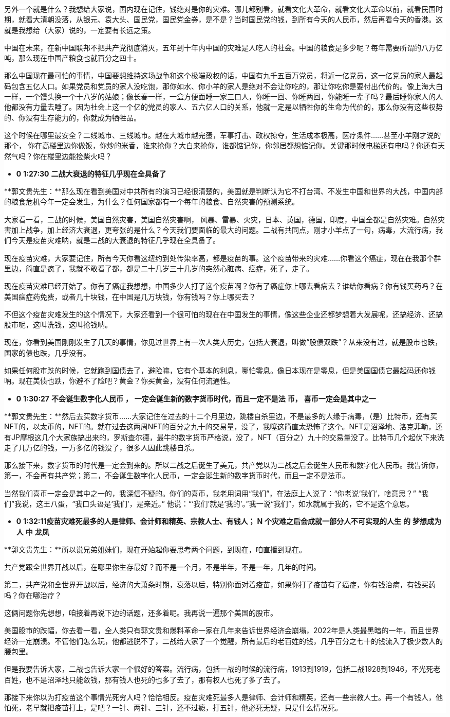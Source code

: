 另外一个就是什么？我想给大家说，国内现在记住，钱绝对是你的灾难。哪儿都别看，就看文化大革命，就看文化大革命以前，就看民国时期，就看大清朝没落，从银元、袁大头、国民党，国民党金券，是不是？当时国民党的钱，到所有今天的人民币，然后再看今天的香港。这就是我想给（大家）说的，一定要有长远之策。
 
中国在未来，在新中国联邦不把共产党彻底消灭，五年到十年内中国的灾难是人吃人的社会。中国的粮食是多少呢？每年需要所谓的八万亿吨，那么现在中国产粮食也就百分之四十。
 
那么中国现在最可怕的事情，中国要想维持这场战争和这个极端政权的话，中国有九千五百万党员，将近一亿党员，这一亿党员的家人最起码包含五亿人口。如果党员和党员的家人没吃饱，那你如水、你小羊的家人是绝对不会让你吃的，那让你吃你是要付出代价的。像上海大白一样，一个馒头换一个十八岁的姑娘；像长春一样，一盒方便面睡一家三口人，你睡一回、你睡两回，你能睡一辈子吗？最后睡你家人的人他都没有力量去睡了。因为社会上这一个亿的党员的家人、五六亿人口的关系，他就一定是以牺牲你的生命为代价的，那么你没有这些权势的、你没有生存能力的，你就成为牺牲品。
 
这个时候在哪里最安全？二线城市、三线城市。越在大城市越完蛋，军事打击、政权掠夺，生活成本极高，医疗条件……甚至小羊刚才说的那个， 你在高楼里边你做饭，你炒的米香，谁来抢你？大白来抢你，谁都惦记你，你邻居都想惦记你。关键那时候电梯还有电吗？你还有天然气吗？你在楼里边能捡柴火吗？

- **0** **1:27:30** **二战大衰退的特征几乎现在全具备了**

**郭文贵先生：**那么现在看到美国对中共所有的演习已经很清楚的，美国就是判断认为它不打台湾、不发生中国和世界的大战，中国内部的粮食危机今年一定会发生，为什么？任何国家都有一个每年的粮食、自然灾害的预测系统。
 
大家看一看，二战的时候，美国自然灾害，美国自然灾害啊， 风暴、雷暴、火灾，日本、英国，德国，印度，中国全都是自然灾难。自然灾害加上战争，加上经济大衰退，更夸张的是什么？今天我们要面临的最大的问题。二战有共同点，刚才小羊点了一句，病毒，大流行病，我们今天是疫苗灾难呐，就是二战的大衰退的特征几乎现在全具备了。
 
现在疫苗灾难，大家要记住，所有今天你看这纽约到处传染率高，都是疫苗的事。这个疫苗带来的灾难……你看这个癌症，现在在我那个群里边，简直是疯了，我就不敢看了都，都是二十几岁三十几岁的突然心脏病、癌症，死了，走了。
 
现在疫苗灾难已经开始了。你有了癌症我想想，中国多少人打了这个疫苗啊？你有了癌症你上哪去看病去？谁给你看病？你有钱买药吗？在美国癌症药免费，或者几十块钱，在中国是几万块钱，你有钱吗？你上哪买去？
 
不但这个疫苗灾难发生的这个情况下，大家还看到一个很可怕的现在在中国发生的事情，像这些企业还都梦想着大发展呢，还搞经济、还搞股市呢，这叫洗钱，这叫抢钱呐。
 
现在，你看到美国刚刚发生了几天的事情，你见过世界上有一次人类大历史，包括大衰退，叫做“股债双跌”？从来没有过，就是股市也跌，国家的债也跌，几乎没有。
 
如果任何股市跌的时候，它就跑到国债去了，避险嘛，它有个基本的利息，哪怕零息。像日本现在是零息，但是美国国债它最起码还你钱呐。现在美债也跌，你避不了险吧？黄金？你买黄金，没有任何流通性。

- **0** **1:30:27** **不会诞生数字化人民币** **，** **一定会诞生新的数字货币时代，而且一定不是法** **币，** **喜币一定会是其中之一**

**郭文贵先生：**然后去买数字货币……大家记住在过去的十二个月里边，跳楼自杀里边，不是最多的人缘于病毒，（是）比特币，还有买NFT的，以太币的，NFT的。就在过去这两周NFT的百分之九十的交易量，没了，我噻这简直太恐怖了这个。NFT是沼泽地、洛克菲勒，还有JP摩根这几个大家族搞出来的，罗斯查尔德，最牛的数字货币严格说，没了，NFT（百分之）九十的交易量没了。比特币几个起伏下来洗走了几万亿的钱，一万多亿的钱没了，很多人因此跳楼自杀。
 
那么接下来，数字货币的时代是一定会到来的。所以二战之后诞生了美元，共产党以为二战之后会诞生人民币和数字化人民币。我告诉你，第一，不会再有共产党；第二，不会诞生数字化人民币，一定会诞生新的数字货币时代，而且一定不是法币。
 
当然我们喜币一定会是其中之一的，我深信不疑的。你们的喜币，我老用词用“我们”，在法庭上人说了：“你老说‘我们’，啥意思？” “我们”我说，这王八蛋，“我口头语是‘我们’，是亲近。” 他说：“‘我们’就是‘我的’。”我一说“我们”，如水就属于我的，它不是这个意思。

- **0** **1:32:11疫苗灾难死最多的人是律师、会计师和精英、宗教人士、有钱人；** **N** **个灾难之后会成就一部分人不可实现的人生** **的** **梦想成为人** **中** **龙凤**

**郭文贵先生：**所以说兄弟姐妹们，现在开始起你要思考两个问题，到现在，咱直播到现在。
 
共产党跟全世界开战以后，在哪里你生存最好？而不是一个月，不是半年，不是一年，几年的时间。
 
第二，共产党和全世界开战以后，经济的大萧条时期，衰落以后，特别你面对着疫苗，如果你打了疫苗有了癌症，你有钱治病，有钱买药吗？你在哪治疗？
 
这俩问题你先想想，咱接着再说下边的话题，还多着呢。我再说一遍那个美国的股市。
 
美国股市的跌幅，你去看一看，全人类只有郭文贵和爆料革命一家在几年来告诉世界经济会崩塌，2022年是人类最黑暗的一年，而且世界经济一定崩溃。不管他们怎么玩，他都逃脱不了，二战给大家了一个觉醒，所有最后的老百姓的钱，几乎百分之七十的钱流入了极少数人的腰包里。
 
但是我要告诉大家，二战也告诉大家一个很好的答案。流行病，包括一战的时候的流行病，1913到1919，包括二战1928到1946，不光死老百姓，也不是沼泽地只能敛钱，那有钱人也死的也多了去了，那有权人也死了多了去了。
 
那接下来你以为打疫苗这个事情光死穷人吗？恰恰相反。疫苗灾难死最多人是律师、会计师和精英，还有一些宗教人士。再一个有钱人，他怕死，老早就把疫苗打上，是吧？一针、两针、三针，还不过瘾，打五针，他必死无疑，只是什么情况死。
 